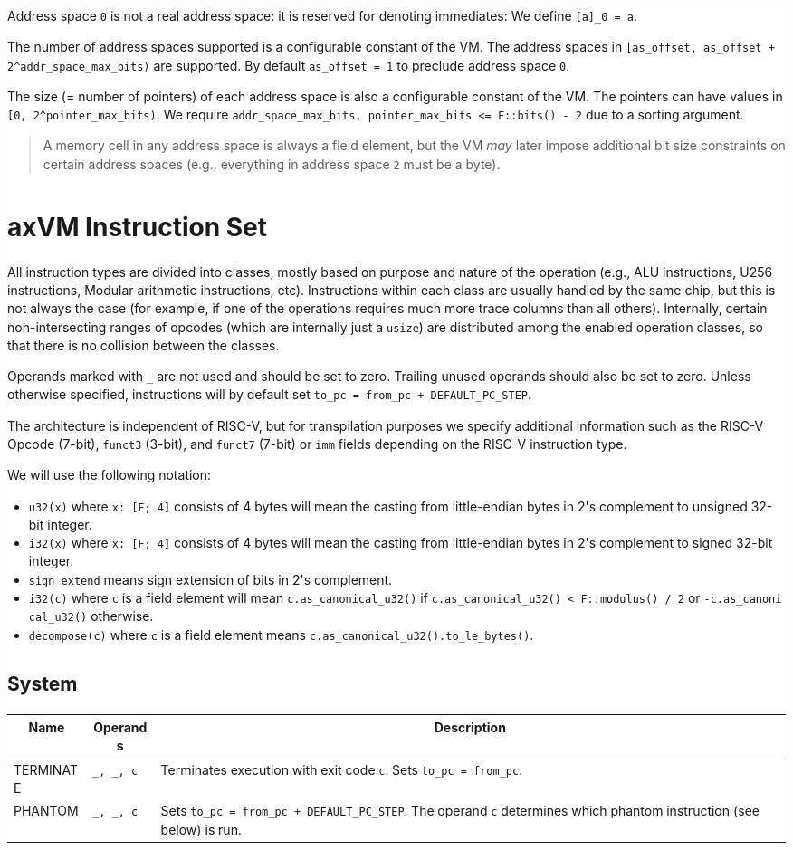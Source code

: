 Address space `0` is not a real address space: it is reserved for denoting immediates: We define `[a]_0 = a`.

The number of address spaces supported is a configurable constant of the VM. The address spaces in `[as_offset, as_offset + 2^addr_space_max_bits)` are supported. By default `as_offset = 1` to preclude address space `0`.

The size (= number of pointers) of each address space is also a configurable constant of the VM.
The pointers can have values in `[0, 2^pointer_max_bits)`. We require `addr_space_max_bits, pointer_max_bits <= F::bits() - 2` due to a sorting argument.

> A memory cell in any address space is always a field element, but the VM _may_ later impose additional bit size
> constraints on certain address spaces (e.g., everything in address space `2` must be a byte).

# axVM Instruction Set

All instruction types are divided into classes, mostly based on purpose and nature of the operation (e.g., ALU instructions, U256 instructions, Modular arithmetic instructions, etc).
Instructions within each class are usually handled by the same chip, but this is not always the case (for example, if
one of the operations requires much more trace columns than all others).
Internally, certain non-intersecting ranges of opcodes (which are internally just a `usize`) are distributed among the
enabled operation classes, so that there is no collision between the classes.

Operands marked with `_` are not used and should be set to zero. Trailing unused operands should also be set to zero.
Unless otherwise specified, instructions will by default set `to_pc = from_pc + DEFAULT_PC_STEP`.

The architecture is independent of RISC-V, but for transpilation purposes we specify additional information such as the RISC-V Opcode (7-bit), `funct3` (3-bit), and `funct7` (7-bit) or `imm` fields depending on the RISC-V instruction type.

We will use the following notation:

- `u32(x)` where `x: [F; 4]` consists of 4 bytes will mean the casting from little-endian bytes in 2's complement to unsigned 32-bit integer.
- `i32(x)` where `x: [F; 4]` consists of 4 bytes will mean the casting from little-endian bytes in 2's complement to signed 32-bit integer.
- `sign_extend` means sign extension of bits in 2's complement.
- `i32(c)` where `c` is a field element will mean `c.as_canonical_u32()` if `c.as_canonical_u32() < F::modulus() / 2` or `-c.as_canonical_u32()` otherwise.
- `decompose(c)` where `c` is a field element means `c.as_canonical_u32().to_le_bytes()`.

## System

| Name      | Operands  | Description                                                                                                        |
| --------- | --------- | ------------------------------------------------------------------------------------------------------------------ |
| TERMINATE | `_, _, c` | Terminates execution with exit code `c`. Sets `to_pc = from_pc`.                                                   |
| PHANTOM   | `_, _, c` | Sets `to_pc = from_pc + DEFAULT_PC_STEP`. The operand `c` determines which phantom instruction (see below) is run. |
